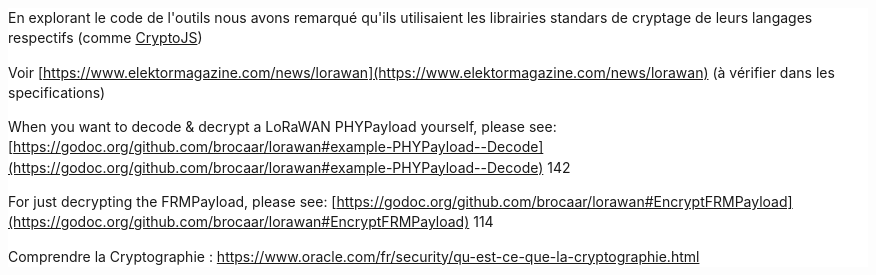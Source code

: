 En explorant le code de l'outils nous avons remarqué qu'ils utilisaient les librairies standars de cryptage de leurs langages respectifs (comme [CryptoJS](https://github.com/brix/crypto-js))

Voir [https://www.elektormagazine.com/news/lorawan](https://www.elektormagazine.com/news/lorawan) (à vérifier dans les specifications)

When you want to decode & decrypt a LoRaWAN PHYPayload yourself, please see: [https://godoc.org/github.com/brocaar/lorawan#example-PHYPayload--Decode](https://godoc.org/github.com/brocaar/lorawan#example-PHYPayload--Decode) 142

For just decrypting the FRMPayload, please see: [https://godoc.org/github.com/brocaar/lorawan#EncryptFRMPayload](https://godoc.org/github.com/brocaar/lorawan#EncryptFRMPayload) 114

Comprendre la Cryptographie : https://www.oracle.com/fr/security/qu-est-ce-que-la-cryptographie.html
